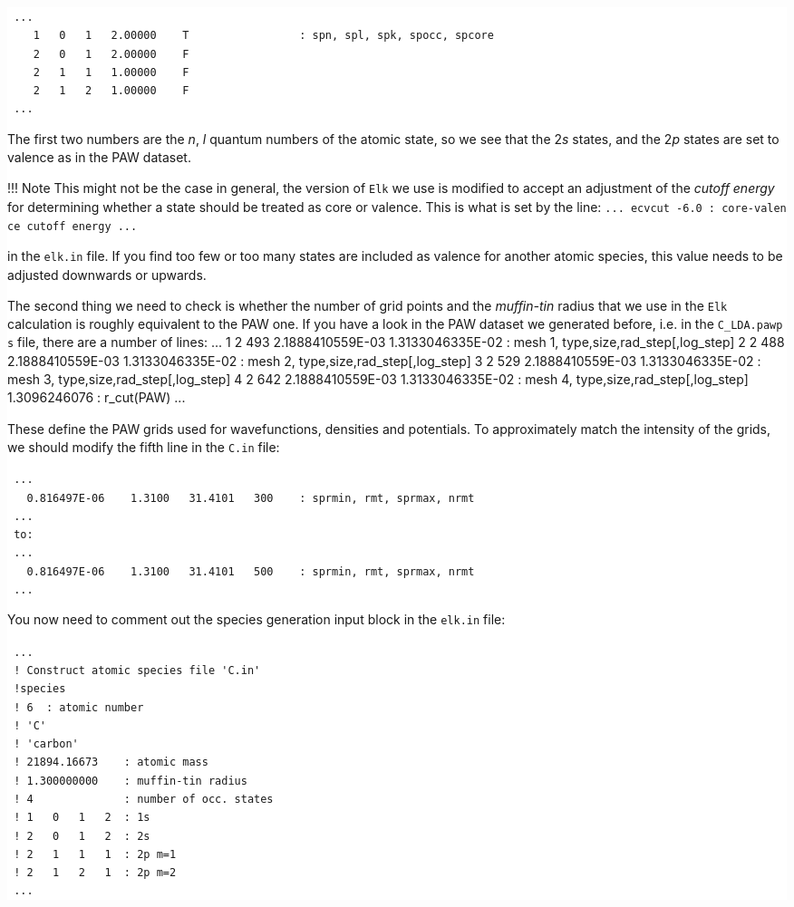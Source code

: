     ...
        1   0   1   2.00000    T                 : spn, spl, spk, spocc, spcore
        2   0   1   2.00000    F
        2   1   1   1.00000    F
        2   1   2   1.00000    F
     ...

The first two numbers are the $n$, $l$ quantum numbers of the atomic state, so we
see that the $2s$ states, and the $2p$ states are set to valence as in the PAW dataset.

!!! Note
    This might not be the case in general, the version of `Elk` we use is
    modified to accept an adjustment of the _cutoff energy_ for determining whether
    a state should be treated as core or valence. This is what is set by the line:
    ````
    ...
    ecvcut
    -6.0 : core-valence cutoff energy
    ...
    ````

in the `elk.in` file. If you find too few or too many states are included as
valence for another atomic species, this value needs to be adjusted downwards or upwards.

The second thing we need to check is whether the number of grid points and the
_muffin-tin_ radius that we use in the `Elk` calculation is roughly equivalent to
the PAW one. If you have a look in the PAW dataset we generated before, i.e.
in the `C_LDA.pawps` file, there are a number of lines:
     ...
     1 2  493 2.1888410559E-03 1.3133046335E-02 : mesh 1, type,size,rad_step[,log_step]
     2 2  488 2.1888410559E-03 1.3133046335E-02 : mesh 2, type,size,rad_step[,log_step]
     3 2  529 2.1888410559E-03 1.3133046335E-02 : mesh 3, type,size,rad_step[,log_step]
     4 2  642 2.1888410559E-03 1.3133046335E-02 : mesh 4, type,size,rad_step[,log_step]
     1.3096246076                          : r_cut(PAW)
     ...
    
These define the PAW grids used for wavefunctions, densities and potentials.
To approximately match the intensity of the grids, we should modify the fifth
line in the `C.in` file:
    
     ...
       0.816497E-06    1.3100   31.4101   300    : sprmin, rmt, sprmax, nrmt
     ...
     to:
     ...
       0.816497E-06    1.3100   31.4101   500    : sprmin, rmt, sprmax, nrmt
     ...

You now need to comment out the species generation input block in the `elk.in` file:
    
     ...
     ! Construct atomic species file 'C.in'
     !species
     ! 6  : atomic number
     ! 'C'
     ! 'carbon'
     ! 21894.16673    : atomic mass
     ! 1.300000000    : muffin-tin radius
     ! 4              : number of occ. states
     ! 1   0   1   2  : 1s
     ! 2   0   1   2  : 2s
     ! 2   1   1   1  : 2p m=1
     ! 2   1   2   1  : 2p m=2
     ...
    